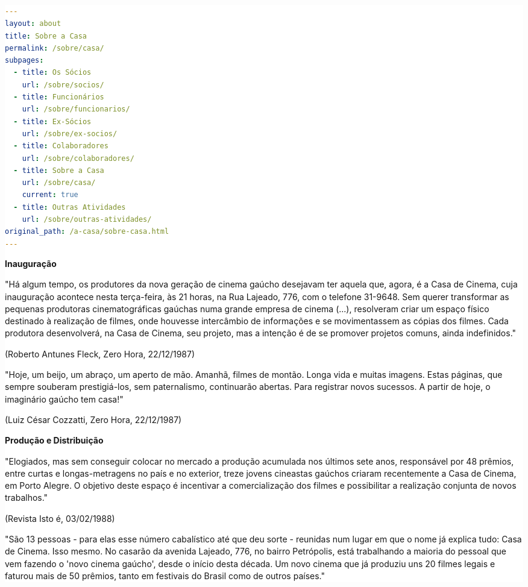 ```yaml
---
layout: about
title: Sobre a Casa
permalink: /sobre/casa/
subpages:
  - title: Os Sócios
    url: /sobre/socios/
  - title: Funcionários
    url: /sobre/funcionarios/
  - title: Ex-Sócios
    url: /sobre/ex-socios/
  - title: Colaboradores
    url: /sobre/colaboradores/
  - title: Sobre a Casa
    url: /sobre/casa/
    current: true
  - title: Outras Atividades
    url: /sobre/outras-atividades/
original_path: /a-casa/sobre-casa.html
---
```

**Inauguração**

"Há algum tempo, os produtores da nova geração de cinema gaúcho desejavam ter aquela que, agora, é a Casa de Cinema, cuja inauguração acontece nesta terça-feira, às 21 horas, na Rua Lajeado, 776, com o telefone 31-9648. Sem querer transformar as pequenas produtoras cinematográficas gaúchas numa grande empresa de cinema (...), resolveram criar um espaço físico destinado à realização de filmes, onde houvesse intercâmbio de informações e se movimentassem as cópias dos filmes. Cada produtora desenvolverá, na Casa de Cinema, seu projeto, mas a intenção é de se promover projetos comuns, ainda indefinidos."

(Roberto Antunes Fleck, Zero Hora, 22/12/1987)

"Hoje, um beijo, um abraço, um aperto de mão. Amanhã, filmes de montão. Longa vida e muitas imagens. Estas páginas, que sempre souberam prestigiá-los, sem paternalismo, continuarão abertas. Para registrar novos sucessos. A partir de hoje, o imaginário gaúcho tem casa!"

(Luiz César Cozzatti, Zero Hora, 22/12/1987)

**Produção e Distribuição**

"Elogiados, mas sem conseguir colocar no mercado a produção acumulada nos últimos sete anos, responsável por 48 prêmios, entre curtas e longas-metragens no país e no exterior, treze jovens cineastas gaúchos criaram recentemente a Casa de Cinema, em Porto Alegre. O objetivo deste espaço é incentivar a comercialização dos filmes e possibilitar a realização conjunta de novos trabalhos."

(Revista Isto é, 03/02/1988)

"São 13 pessoas - para elas esse número cabalístico até que deu sorte - reunidas num lugar em que o nome já explica tudo: Casa de Cinema. Isso mesmo. No casarão da avenida Lajeado, 776, no bairro Petrópolis, está trabalhando a maioria do pessoal que vem fazendo o 'novo cinema gaúcho', desde o início desta década. Um novo cinema que já produziu uns 20 filmes legais e faturou mais de 50 prêmios, tanto em festivais do Brasil como de outros países."
